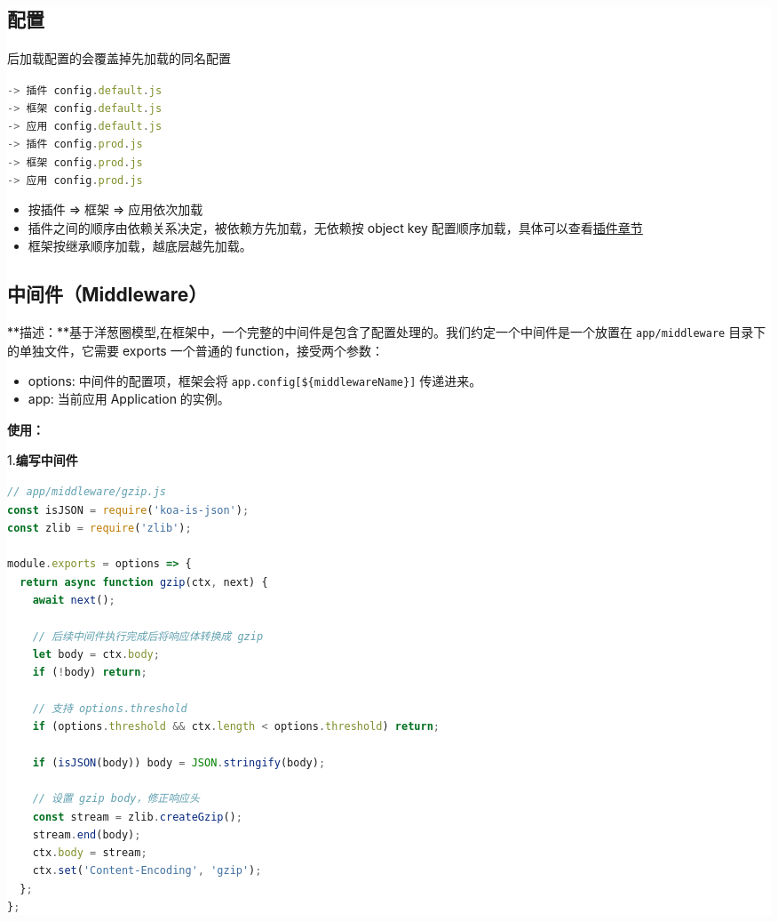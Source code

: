## 配置

后加载配置的会覆盖掉先加载的同名配置

```js
-> 插件 config.default.js
-> 框架 config.default.js
-> 应用 config.default.js
-> 插件 config.prod.js
-> 框架 config.prod.js
-> 应用 config.prod.js
```

- 按插件 => 框架 => 应用依次加载
- 插件之间的顺序由依赖关系决定，被依赖方先加载，无依赖按 object key 配置顺序加载，具体可以查看[插件章节](https://eggjs.org/zh-cn/advanced/plugin.html)
- 框架按继承顺序加载，越底层越先加载。



## 中间件（Middleware）

**描述：**基于洋葱圈模型,在框架中，一个完整的中间件是包含了配置处理的。我们约定一个中间件是一个放置在 `app/middleware` 目录下的单独文件，它需要 exports 一个普通的 function，接受两个参数：

- options: 中间件的配置项，框架会将 `app.config[${middlewareName}]` 传递进来。
- app: 当前应用 Application 的实例。

**使用：**

1.**编写中间件**

```js
// app/middleware/gzip.js
const isJSON = require('koa-is-json');
const zlib = require('zlib');

module.exports = options => {
  return async function gzip(ctx, next) {
    await next();

    // 后续中间件执行完成后将响应体转换成 gzip
    let body = ctx.body;
    if (!body) return;

    // 支持 options.threshold
    if (options.threshold && ctx.length < options.threshold) return;

    if (isJSON(body)) body = JSON.stringify(body);

    // 设置 gzip body，修正响应头
    const stream = zlib.createGzip();
    stream.end(body);
    ctx.body = stream;
    ctx.set('Content-Encoding', 'gzip');
  };
};
```
